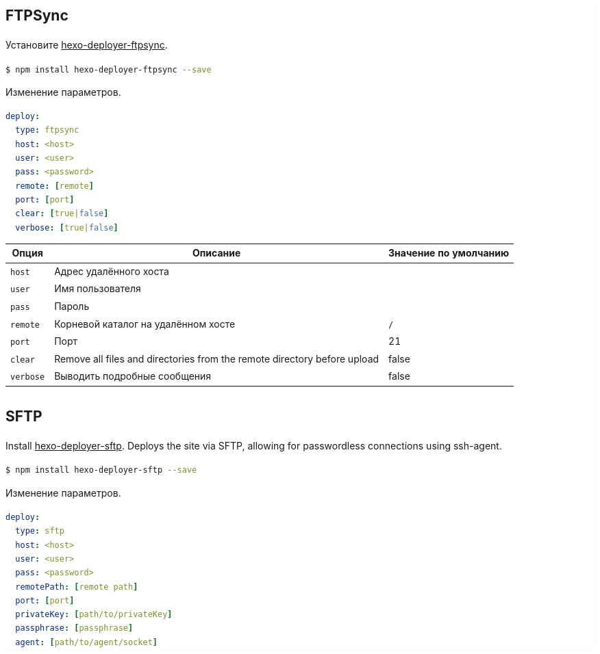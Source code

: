 ## FTPSync

Установите [hexo-deployer-ftpsync][].

```bash
$ npm install hexo-deployer-ftpsync --save
```

Изменение параметров.

```yaml
deploy:
  type: ftpsync
  host: <host>
  user: <user>
  pass: <password>
  remote: [remote]
  port: [port]
  clear: [true|false]
  verbose: [true|false]
```

| Опция     | Описание                                                                 | Значение по умолчанию |
| --------- | ------------------------------------------------------------------------ | --------------------- |
| `host`    | Адрес удалённого хоста                                                   |                       |
| `user`    | Имя пользователя                                                         |                       |
| `pass`    | Пароль                                                                   |                       |
| `remote`  | Корневой каталог на удалённом хосте                                      | `/`                   |
| `port`    | Порт                                                                     | 21                    |
| `clear`   | Remove all files and directories from the remote directory before upload | false                 |
| `verbose` | Выводить подробные сообщения                                             | false                 |

## SFTP

Install [hexo-deployer-sftp][]. Deploys the site via SFTP, allowing for passwordless connections using ssh-agent.

```bash
$ npm install hexo-deployer-sftp --save
```

Изменение параметров.

```yaml
deploy:
  type: sftp
  host: <host>
  user: <user>
  pass: <password>
  remotePath: [remote path]
  port: [port]
  privateKey: [path/to/privateKey]
  passphrase: [passphrase]
  agent: [path/to/agent/socket]
```


[hexo-deployer-git]: https://github.com/hexojs/hexo-deployer-git
[hexo-deployer-heroku]: https://github.com/hexojs/hexo-deployer-heroku
[hexo-deployer-rsync]: https://github.com/hexojs/hexo-deployer-rsync
[hexo-deployer-openshift]: https://github.com/hexojs/hexo-deployer-openshift
[hexo-deployer-ftpsync]: https://github.com/hexojs/hexo-deployer-ftpsync
[hexo-deployer-sftp]: https://github.com/lucascaro/hexo-deployer-sftp
[hexo-deployer-rss3]: https://github.com/NaturalSelectionLabs/hexo-deployer-rss3
